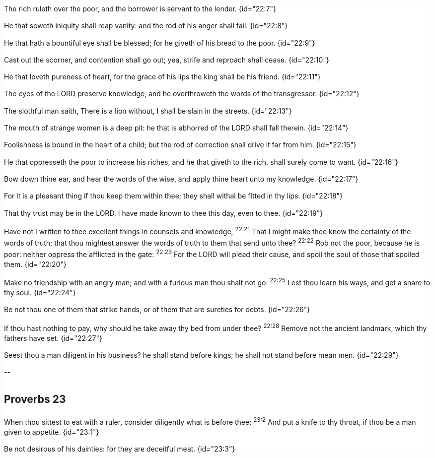 The rich ruleth over the poor, and the borrower is servant to the lender.  {id="22:7"}

He that soweth iniquity shall reap vanity: and the rod of his anger shall fail.  {id="22:8"}

He that hath a bountiful eye shall be blessed; for he giveth of his bread to the poor.  {id="22:9"}

Cast out the scorner, and contention shall go out; yea, strife and reproach shall cease.  {id="22:10"}

He that loveth pureness of heart, for the grace of his lips the king shall be his friend.  {id="22:11"}

The eyes of the LORD preserve knowledge, and he overthroweth the words of the transgressor.  {id="22:12"}

The slothful man saith, There is a lion without, I shall be slain in the streets.  {id="22:13"}

The mouth of strange women is a deep pit: he that is abhorred of the LORD shall fall therein.  {id="22:14"}

Foolishness is bound in the heart of a child; but the rod of correction shall drive it far from him.  {id="22:15"}

He that oppresseth the poor to increase his riches, and he that giveth to the rich, shall surely come to want.  {id="22:16"}

Bow down thine ear, and hear the words of the wise, and apply thine heart unto my knowledge.  {id="22:17"}

For it is a pleasant thing if thou keep them within thee; they shall withal be fitted in thy lips.  {id="22:18"}

That thy trust may be in the LORD, I have made known to thee this day, even to thee.  {id="22:19"}

Have not I written to thee excellent things in counsels and knowledge, <sup>22:21</sup> That I might make thee know the certainty of the words of truth; that thou mightest answer the words of truth to them that send unto thee?  <sup>22:22</sup> Rob not the poor, because he is poor: neither oppress the afflicted in the gate: <sup>22:23</sup> For the LORD will plead their cause, and spoil the soul of those that spoiled them.  {id="22:20"}

Make no friendship with an angry man; and with a furious man thou shalt not go: <sup>22:25</sup> Lest thou learn his ways, and get a snare to thy soul.  {id="22:24"}

Be not thou one of them that strike hands, or of them that are sureties for debts.  {id="22:26"}

If thou hast nothing to pay, why should he take away thy bed from under thee?  <sup>22:28</sup> Remove not the ancient landmark, which thy fathers have set.  {id="22:27"}

Seest thou a man diligent in his business? he shall stand before kings; he shall not stand before mean men.  {id="22:29"}

--

## Proverbs 23

When thou sittest to eat with a ruler, consider diligently what is before thee: <sup>23:2</sup> And put a knife to thy throat, if thou be a man given to appetite.  {id="23:1"}

Be not desirous of his dainties: for they are deceitful meat.  {id="23:3"}
